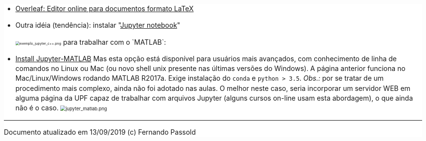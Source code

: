 - [Overleaf: Editor online para documentos formato LaTeX](https://www.overleaf.com)

- Outra idéia (tendência): instalar "[Jupyter notebook](https://jupyter.org)" 

    <img src="exemplo_jupyter_c++.png" alt="exemplo_jupyter_c++.png" style="zoom:50%;" />
    para trabalhar com o `MATLAB`:

 - [Install Jupyter-MATLAB](https://am111.readthedocs.io/en/latest/jmatlab_install.html)
    Mas esta opção está disponível para usuários mais avançados, com conhecimento de linha de comandos no Linux ou Mac (ou novo shell unix presente nas últimas versões do Windows). A página anterior funciona no Mac/Linux/Windows rodando MATLAB R2017a. Exige instalação do `conda` e `python > 3.5`.
    *Obs.:* por se tratar de um procedimento mais complexo, ainda não foi adotado nas aulas. O melhor neste caso, seria incorporar um servidor WEB em alguma página da UPF capaz de trabalhar com arquivos Jupyter (alguns cursos on-line usam esta abordagem), o que ainda não é o caso.
    <img src="jupyter_matlab.png" alt="jupyter_matlab.png" style="zoom:67%;" />

    


-----
Documento atualizado em 13/09/2019 (c) Fernando Passold